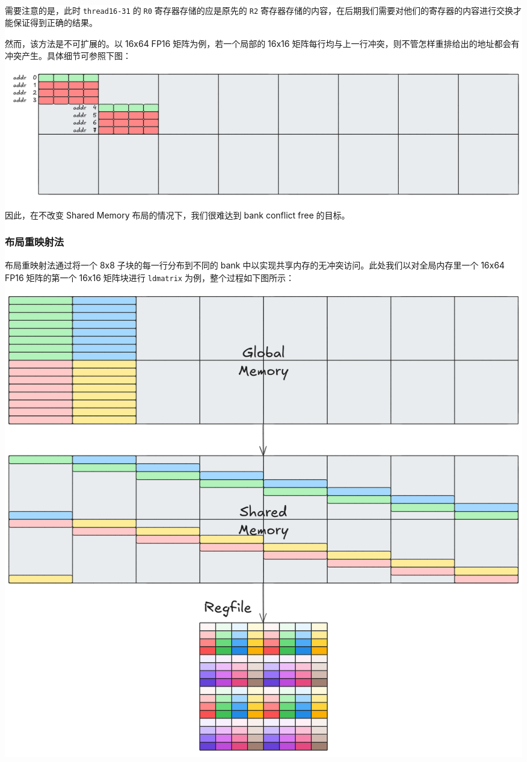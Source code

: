 需要注意的是，此时 `thread16-31` 的 `R0` 寄存器存储的应是原先的 `R2` 寄存器存储的内容，在后期我们需要对他们的寄存器的内容进行交换才能保证得到正确的结果。

然而，该方法是不可扩展的。以 16x64 FP16 矩阵为例，若一个局部的 16x16 矩阵每行均与上一行冲突，则不管怎样重排给出的地址都会有冲突产生。具体细节可参照下图：

![addr permute 16x64](./assets/addr_permute_16x64.png)

因此，在不改变 Shared Memory 布局的情况下，我们很难达到 bank conflict free 的目标。

### 布局重映射法
布局重映射法通过将一个 8x8 子块的每一行分布到不同的 bank 中以实现共享内存的无冲突访问。此处我们以对全局内存里一个 16x64 FP16 矩阵的第一个 16x16 矩阵块进行 `ldmatrix` 为例，整个过程如下图所示：

![swizzle shift](./assets/swizzle_shift.png)
